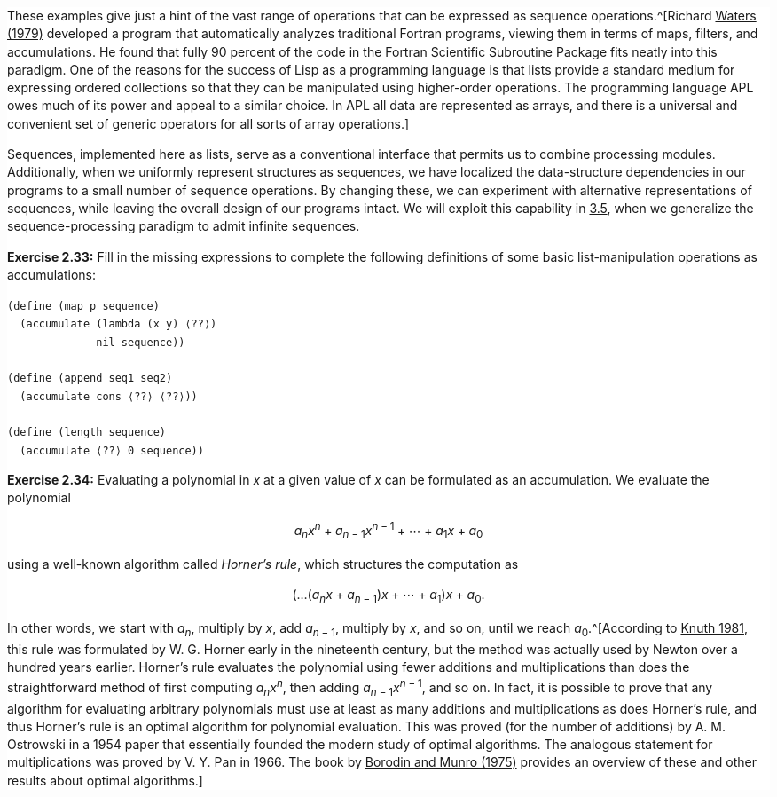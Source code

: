 These examples give just a hint of the vast range of operations that can be expressed as sequence operations.^[Richard [Waters (1979)](References.xhtml#Waters-_00281979_0029) developed a program that automatically analyzes traditional Fortran programs, viewing them in terms of maps, filters, and accumulations. He found that fully 90 percent of the code in the Fortran Scientific Subroutine Package fits neatly into this paradigm. One of the reasons for the success of Lisp as a programming language is that lists provide a standard medium for expressing ordered collections so that they can be manipulated using higher-order operations. The programming language APL owes much of its power and appeal to a similar choice. In APL all data are represented as arrays, and there is a universal and convenient set of generic operators for all sorts of array operations.]

Sequences, implemented here as lists, serve as a conventional interface that permits us to combine processing modules. Additionally, when we uniformly represent structures as sequences, we have localized the data-structure dependencies in our programs to a small number of sequence operations. By changing these, we can experiment with alternative representations of sequences, while leaving the overall design of our programs intact. We will exploit this capability in [3.5](3_002e5.xhtml#g_t3_002e5), when we generalize the sequence-processing paradigm to admit infinite sequences.

**Exercise 2.33:** Fill in the missing expressions to complete the following definitions of some basic list-manipulation operations as accumulations:


``` {.scheme}
(define (map p sequence)
  (accumulate (lambda (x y) ⟨??⟩) 
              nil sequence))

(define (append seq1 seq2)
  (accumulate cons ⟨??⟩ ⟨??⟩))

(define (length sequence)
  (accumulate ⟨??⟩ 0 sequence))
```


**Exercise 2.34:** Evaluating a polynomial in $x$ at a given value of $x$ can be formulated as an accumulation. We evaluate the polynomial 

$${a_{n}x^{n}} + {a_{n - 1}x^{n - 1}} + \cdots + {a_{1}x} + a_{0}$$

 using a well-known algorithm called *Horner’s rule*, which structures the computation as 

$${(\ldots(a_{n}x} + {a_{n - 1})x} + \cdots + {a_{1})x} + {a_{0}.}$$

 In other words, we start with $a_{n}$, multiply by $x$, add $a_{n - 1}$, multiply by $x$, and so on, until we reach $a_{0}$.^[According to [Knuth 1981](References.xhtml#Knuth-1981), this rule was formulated by W. G. Horner early in the nineteenth century, but the method was actually used by Newton over a hundred years earlier. Horner’s rule evaluates the polynomial using fewer additions and multiplications than does the straightforward method of first computing $a_{n}x^{n}$, then adding $a_{n - 1}x^{n - 1}$, and so on. In fact, it is possible to prove that any algorithm for evaluating arbitrary polynomials must use at least as many additions and multiplications as does Horner’s rule, and thus Horner’s rule is an optimal algorithm for polynomial evaluation. This was proved (for the number of additions) by A. M. Ostrowski in a 1954 paper that essentially founded the modern study of optimal algorithms. The analogous statement for multiplications was proved by V. Y. Pan in 1966. The book by [Borodin and Munro (1975)](References.xhtml#Borodin-and-Munro-_00281975_0029) provides an overview of these and other results about optimal algorithms.]
